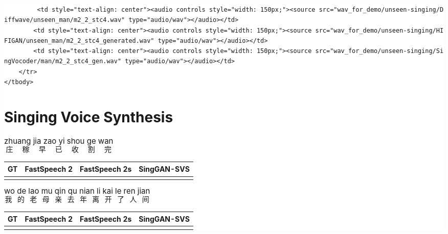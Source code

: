              <td style="text-align: center"><audio controls style="width: 150px;"><source src="wav_for_demo/unseen-singing/Diffwave/unseen_man/m2_2_stc4.wav" type="audio/wav"></audio></td>
            <td style="text-align: center"><audio controls style="width: 150px;"><source src="wav_for_demo/unseen-singing/HIFIGAN/unseen_man/m2_2_stc4_generated.wav" type="audio/wav"></audio></td>           
            <td style="text-align: center"><audio controls style="width: 150px;"><source src="wav_for_demo/unseen-singing/SingVocoder/man/m2_2_stc4_gen.wav" type="audio/wav"></audio></td>
        </tr>
    </tbody>
</table>


# Singing Voice Synthesis

<ruby>庄  稼  早  已  收  割  完<rt style="font-size: 15px;">zhuang jia zao yi shou ge wan</rt>
</ruby>
<table>
	<thead>
		<tr>
			<th style="text-align: center">GT</th>
			<th style="text-align: center">FastSpeech 2</th>
            <th style="text-align: center">FastSpeech 2s</th>
			<th style="text-align: center">SingGAN-SVS</th>
		</tr>
	</thead>
	<tbody>
		<tr>
			<td style="text-align: center"><audio controls style="width: 150px;"><source src="wav_for_demo/svs/GT/[G]庄稼早已收割完_gen.wav" type="audio/wav"></audio></td>
			<td style="text-align: center"><audio controls style="width: 150px;"><source src="wav_for_demo/svs/fs2/[P]庄稼早已收割完.wav" type="audio/wav"></audio></td>
            <td style="text-align: center"><audio controls style="width: 150px;"><source src="wav_for_demo/svs/fs2s/[P][1].wav" type="audio/wav"></audio></td>
			<td style="text-align: center"><audio controls style="width: 150px;"><source src="wav_for_demo/svs/SingGAN-SVS/女_2_2-父亲写的散文诗_22][P]庄稼早已收割完.wav" type="audio/wav"></audio></td>
		</tr>
	</tbody>
</table>

<ruby>我 的 老 母 亲 去 年 离 开 了 人 间<rt style="font-size: 15px;">wo de lao mu qin qu nian li kai le ren jian</rt>
</ruby>
<table>
	<thead>
		<tr>
			<th style="text-align: center">GT</th>
			<th style="text-align: center">FastSpeech 2</th>
            <th style="text-align: center">FastSpeech 2s</th>
			<th style="text-align: center">SingGAN-SVS</th>
		</tr>
	</thead>
	<tbody>
		<tr>
			<td style="text-align: center"><audio controls style="width: 150px;"><source src="wav_for_demo/svs/GT/[G]我的老母亲去年离开了人间_gen.wav" type="audio/wav"></audio></td>
			<td style="text-align: center"><audio controls style="width: 150px;"><source src="wav_for_demo/svs/fs2/[P]我的老母亲去年离开了人间.wav" type="audio/wav"></audio></td>
			<td style="text-align: center"><audio controls style="width: 150px;"><source src="wav_for_demo/svs/fs2s/[P][2].wav" type="audio/wav"></audio></td>
            <td style="text-align: center"><audio controls style="width: 150px;"><source src="wav_for_demo/svs/SingGAN-SVS/女_2_2-父亲写的散文诗_23][P]我的老母亲去年离开了人间.wav" type="audio/wav"></audio></td>
		</tr>
	</tbody>
</table>
